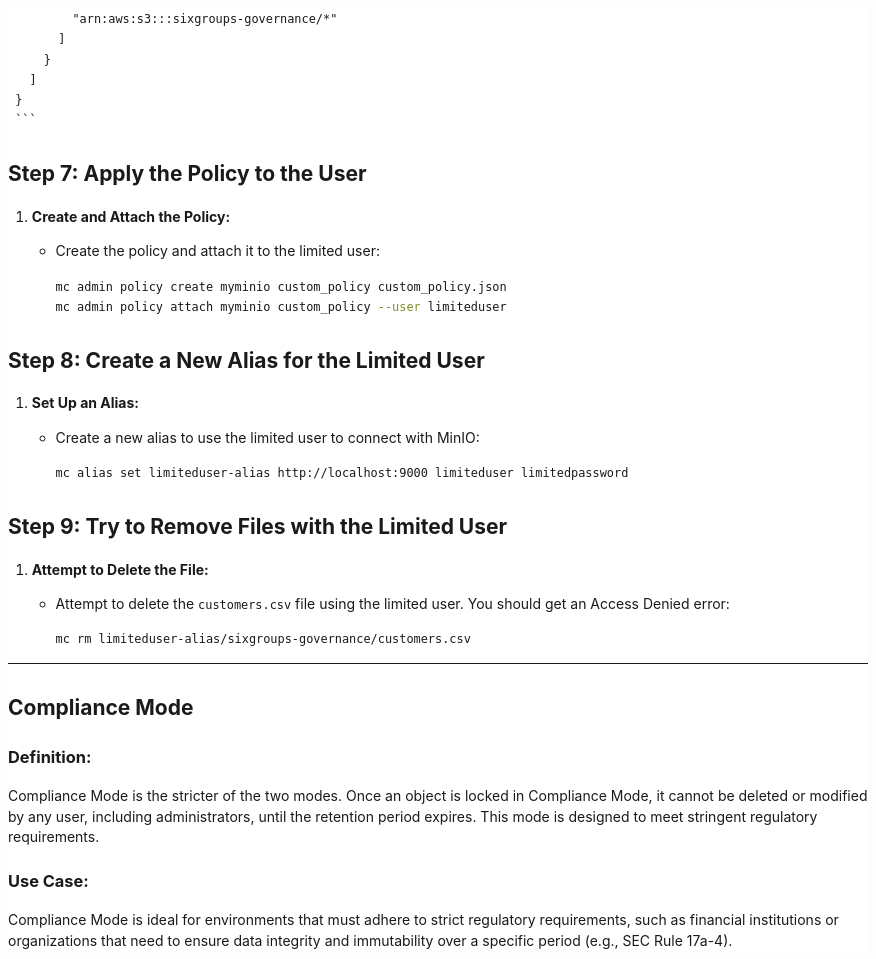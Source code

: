              "arn:aws:s3:::sixgroups-governance/*"
           ]
         }
       ]
     }
     ```

## Step 7: Apply the Policy to the User

1. **Create and Attach the Policy:**

   - Create the policy and attach it to the limited user:

     ```bash
     mc admin policy create myminio custom_policy custom_policy.json
     mc admin policy attach myminio custom_policy --user limiteduser
     ```

## Step 8: Create a New Alias for the Limited User

1. **Set Up an Alias:**

   - Create a new alias to use the limited user to connect with MinIO:

     ```bash
     mc alias set limiteduser-alias http://localhost:9000 limiteduser limitedpassword
     ```

## Step 9: Try to Remove Files with the Limited User

1. **Attempt to Delete the File:**

   - Attempt to delete the `customers.csv` file using the limited user. You should get an Access Denied error:

     ```bash
     mc rm limiteduser-alias/sixgroups-governance/customers.csv
     ```

---

## Compliance Mode

### Definition:
Compliance Mode is the stricter of the two modes. Once an object is locked in Compliance Mode, it cannot be deleted or modified by any user, including administrators, until the retention period expires. This mode is designed to meet stringent regulatory requirements.

### Use Case:
Compliance Mode is ideal for environments that must adhere to strict regulatory requirements, such as financial institutions or organizations that need to ensure data integrity and immutability over a specific period (e.g., SEC Rule 17a-4).
